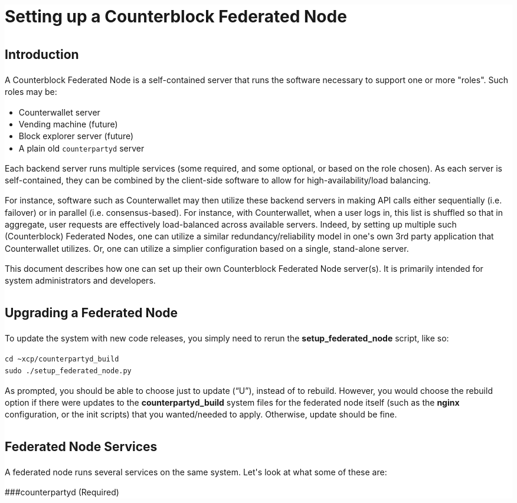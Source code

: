 Setting up a Counterblock Federated Node
==============================================

Introduction
-------------

A Counterblock Federated Node is a self-contained server that runs the software necessary to support one or more "roles".
Such roles may be:

- Counterwallet server
- Vending machine (future)
- Block explorer server (future)
- A plain old ``counterpartyd`` server

Each backend server runs multiple services (some required, and some optional, or based on the role chosen).
As each server is self-contained, they can be combined by the client-side software to allow for high-availability/load balancing.

For instance, software such as Counterwallet may then utilize these backend servers in making API calls either sequentially (i.e. failover) or in
parallel (i.e. consensus-based). For instance, with Counterwallet, when a user logs in, this list is shuffled so that
in aggregate, user requests are effectively load-balanced across available servers. Indeed, by setting up multiple such
(Counterblock) Federated Nodes, one can utilize a similar redundancy/reliability model in one's own 3rd party application
that Counterwallet utilizes. Or, one can utilize a simplier configuration based on a single, stand-alone server.

This document describes how one can set up their own Counterblock Federated Node server(s). It is primarily intended
for system administrators and developers.

Upgrading a Federated Node
--------------------------

To update the system with new code releases, you simply need to rerun the **setup_federated_node** script, like so:
    
    cd ~xcp/counterpartyd_build
    sudo ./setup_federated_node.py

As prompted, you should be able to choose just to update (“U”), instead of to rebuild. However, you would choose the rebuild option if there were updates to the **counterpartyd_build** system files for the federated node itself (such as the **nginx** configuration, or the init scripts) that you wanted/needed to apply. Otherwise, update should be fine.



Federated Node Services
-------------------------

A federated node runs several services on the same system. Let's look at what some of these are:

###counterpartyd (Required)
